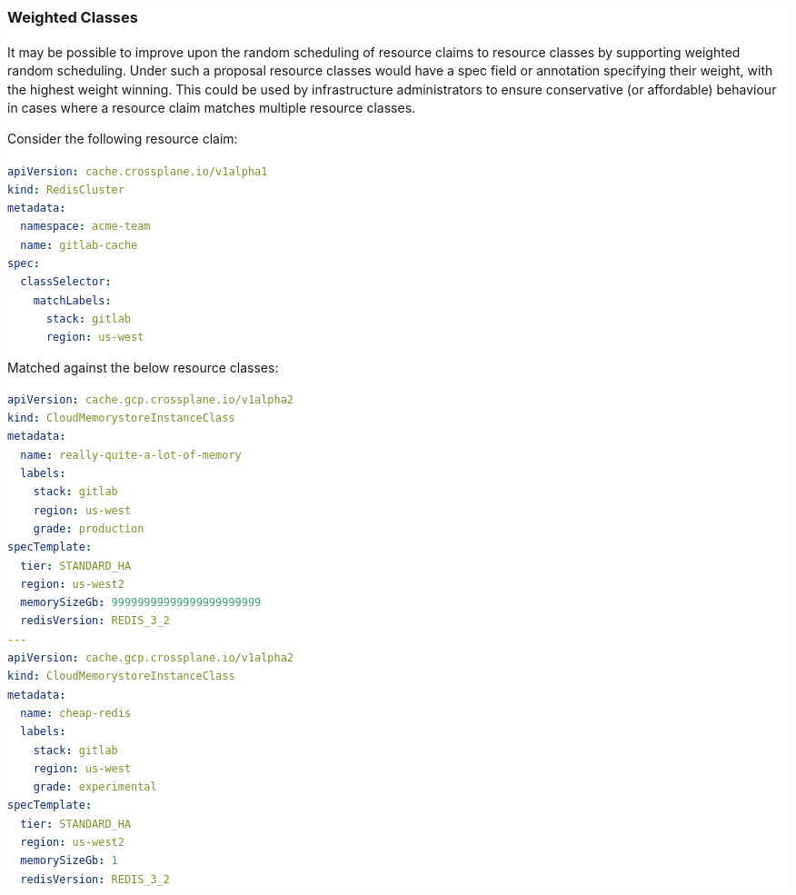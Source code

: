 ### Weighted Classes

It may be possible to improve upon the random scheduling of resource claims to
resource classes by supporting weighted random scheduling. Under such a proposal
resource classes would have a spec field or annotation specifying their weight,
with the highest weight winning. This could be used by infrastructure
administrators to ensure conservative (or affordable) behaviour in cases where a
resource claim matches multiple resource classes.

Consider the following resource claim:

```yaml
apiVersion: cache.crossplane.io/v1alpha1
kind: RedisCluster
metadata:
  namespace: acme-team
  name: gitlab-cache
spec:
  classSelector:
    matchLabels:
      stack: gitlab
      region: us-west
```

Matched against the below resource classes:

```yaml
apiVersion: cache.gcp.crossplane.io/v1alpha2
kind: CloudMemorystoreInstanceClass
metadata:
  name: really-quite-a-lot-of-memory
  labels:
    stack: gitlab
    region: us-west
    grade: production
specTemplate:
  tier: STANDARD_HA
  region: us-west2
  memorySizeGb: 99999999999999999999999
  redisVersion: REDIS_3_2
---
apiVersion: cache.gcp.crossplane.io/v1alpha2
kind: CloudMemorystoreInstanceClass
metadata:
  name: cheap-redis
  labels:
    stack: gitlab
    region: us-west
    grade: experimental
specTemplate:
  tier: STANDARD_HA
  region: us-west2
  memorySizeGb: 1
  redisVersion: REDIS_3_2
```
